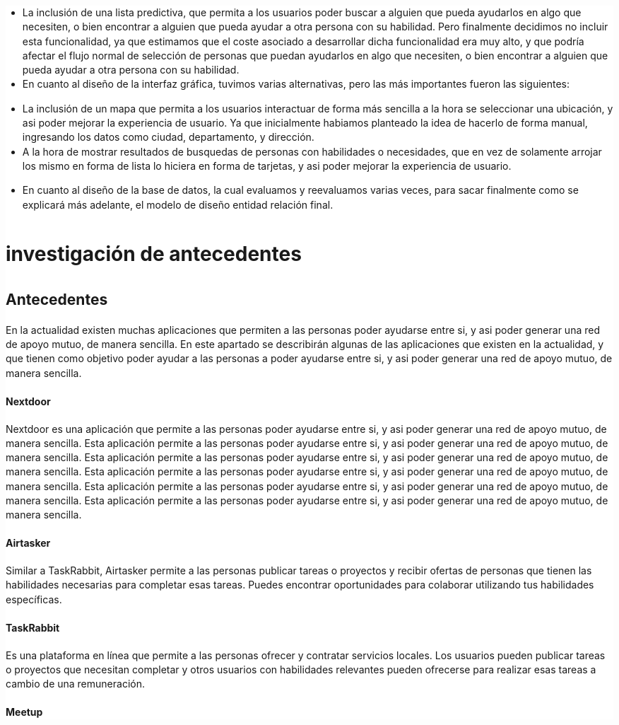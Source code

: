 - La inclusión de una lista predictiva, que permita a los usuarios poder buscar a alguien que pueda ayudarlos en algo que necesiten, o bien encontrar a alguien que pueda ayudar a otra persona con su habilidad. Pero finalmente decidimos no incluir esta funcionalidad, ya que estimamos que el coste asociado a desarrollar dicha funcionalidad era muy alto, y que podría afectar el flujo normal de selección de personas que puedan ayudarlos en algo que necesiten, o bien encontrar a alguien que pueda ayudar a otra persona con su habilidad.
- En cuanto al diseño de la interfaz gráfica, tuvimos varias alternativas, pero las más importantes fueron las siguientes:
+  La inclusión de un mapa que permita a los usuarios interactuar de forma más sencilla a la hora se seleccionar una ubicación, y asi poder mejorar la experiencia de usuario. Ya que inicialmente habiamos planteado la idea de hacerlo de forma manual, ingresando los datos como ciudad, departamento, y dirección.
+  A la hora de mostrar resultados de busquedas de personas con habilidades o necesidades, que en vez de solamente arrojar los mismo en forma de lista lo hiciera en forma de tarjetas, y asi poder mejorar la experiencia de usuario. 
- En cuanto al diseño de la base de datos, la cual evaluamos y reevaluamos varias veces, para sacar finalmente como se explicará más adelante, el modelo de diseño entidad relación final.


# investigación de antecedentes

## Antecedentes

En la actualidad existen muchas aplicaciones que permiten a las personas poder ayudarse entre si, y asi poder generar una red de apoyo mutuo, de manera sencilla. En este apartado se describirán algunas de las aplicaciones que existen en la actualidad, y que tienen como objetivo poder ayudar a las personas a poder ayudarse entre si, y asi poder generar una red de apoyo mutuo, de manera sencilla.


#### Nextdoor

Nextdoor es una aplicación que permite a las personas poder ayudarse entre si, y asi poder generar una red de apoyo mutuo, de manera sencilla. Esta aplicación permite a las personas poder ayudarse entre si, y asi poder generar una red de apoyo mutuo, de manera sencilla. Esta aplicación permite a las personas poder ayudarse entre si, y asi poder generar una red de apoyo mutuo, de manera sencilla. Esta aplicación permite a las personas poder ayudarse entre si, y asi poder generar una red de apoyo mutuo, de manera sencilla. Esta aplicación permite a las personas poder ayudarse entre si, y asi poder generar una red de apoyo mutuo, de manera sencilla. Esta aplicación permite a las personas poder ayudarse entre si, y asi poder generar una red de apoyo mutuo, de manera sencilla.

#### Airtasker

Similar a TaskRabbit, Airtasker permite a las personas publicar tareas o proyectos y recibir ofertas de personas que tienen las habilidades necesarias para completar esas tareas. Puedes encontrar oportunidades para colaborar utilizando tus habilidades específicas.

#### TaskRabbit

Es una plataforma en línea que permite a las personas ofrecer y contratar servicios locales. Los usuarios pueden publicar tareas o proyectos que necesitan completar y otros usuarios con habilidades relevantes pueden ofrecerse para realizar esas tareas a cambio de una remuneración.

#### Meetup
